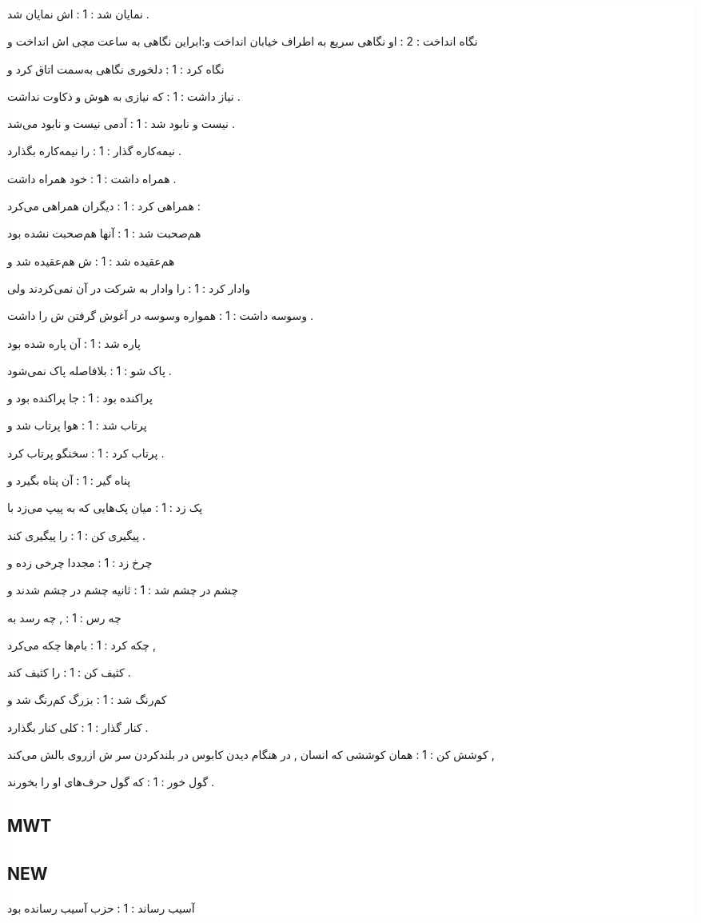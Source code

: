 نمایان شد : 1 : اش نمایان شد .

نگاه انداخت : 2 : او نگاهی سریع به اطراف خیابان انداخت و:ابراین نگاهی به ساعت مچی اش انداخت و

نگاه کرد : 1 : دلخوری نگاهی به‌سمت اتاق کرد و

نیاز داشت : 1 : که نیازی به هوش و ذکاوت نداشت .

نیست و نابود شد : 1 : آدمی نیست و نابود می‌شد .

نیمه‌کاره گذار : 1 : را نیمه‌کاره بگذارد .

همراه داشت : 1 : خود همراه داشت .

همراهی کرد : 1 : دیگران همراهی می‌کرد :

هم‌صحبت شد : 1 : آنها هم‌صحبت نشده بود

هم‌عقیده شد : 1 : ش هم‌عقیده شد و

وادار کرد : 1 : را وادار به شرکت در آن نمی‌کردند ولی

وسوسه داشت : 1 : همواره وسوسه در آغوش گرفتن ش را داشت .

پاره شد : 1 : آن پاره شده بود

پاک شو : 1 : بلافاصله پاک نمی‌شود .

پراکنده بود : 1 : جا پراکنده بود و

پرتاب شد : 1 : هوا پرتاب شد و

پرتاب کرد : 1 : سخنگو پرتاب کرد .

پناه گیر : 1 : آن پناه بگیرد و

پک زد : 1 : میان پک‌هایی که به پیپ می‌زد با

پیگیری کن : 1 : را پیگیری کند .

چرخ زد : 1 : مجددا چرخی زده و

چشم در چشم شد : 1 : ثانیه چشم در چشم شدند و

چه رس : 1 : , چه رسد به

چکه کرد : 1 : بام‌ها چکه می‌کرد ,

کثیف کن : 1 : را کثیف کند .

کم‌رنگ شد : 1 : بزرگ کم‌رنگ شد و

کنار گذار : 1 : کلی کنار بگذارد .

کوشش کن : 1 : همان کوششی که انسان , در هنگام دیدن کابوس در بلندکردن سر ش ازروی بالش می‌کند ,

گول خور : 1 : که گول حرف‌های او را بخورند .

## MWT

## NEW

آسیب رساند : 1 : حزب آسیب رسانده بود
